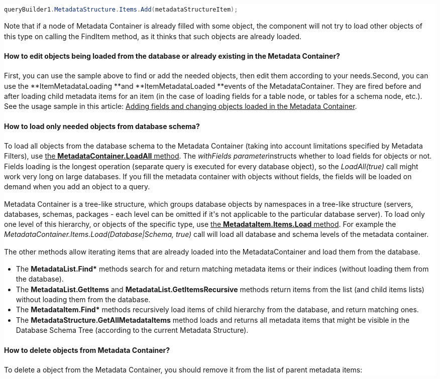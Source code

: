 ```C#
queryBuilder1.MetadataStructure.Items.Add(metadataStructureItem);
```

Note that if a node of Metadata Container is already filled with some object, the component will not try to load other objects of this type on calling the FindItem method, as it thinks that such objects are already loaded.

#### How to edit objects being loaded from the database or already existing in the Metadata Container?

First, you can use the sample above to find or add the needed objects, then edit them according to your needs.Second, you can use the **ItemMetadataLoading **and **ItemMetadataLoaded **events of the MetadataContainer. They are fired before and after loading child metadata items for an item (in the case of loading fields for a table node, or tables for a schema node, etc.). See the usage sample in this article: [Adding fields and changing objects loaded in the Metadata Container](https://support.activequerybuilder.com/hc/en-us/articles/115001055529-Adding-fields-and-changing-objects-loaded-in-the-Metadata-Container).

#### How to load only needed objects from database schema?

To load all objects from the database schema to the Metadata Container (taking into account limitations specified by Metadata Filters), use [the **MetadataContainer.LoadAll** method](http://www.activequerybuilder.com/documentation/webframe.html#ActiveDatabaseSoftware.ActiveQueryBuilder2~ActiveDatabaseSoftware.ActiveQueryBuilder.MetadataItem~LoadAll.html). The *withFields parameter*instructs whether to load fields for objects or not. Fields loading is the longest operation (separate query is executed for every database object), so the *LoadAll(true)* call might work very long on large databases. If you fill the metadata container with objects without fields, the fields will be loaded on demand when you add an object to a query.

Metadata Container is a tree-like structure, which groups database objects by namespaces in a tree-like structure (servers, databases, schemas, packages - each level can be omitted if it's not applicable to the particular database server). To load only one level of this hierarchy, or objects of the specifiс type, use [the **MetadataItem.Items.Load** method](http://www.activequerybuilder.com/documentation/webframe.html#ActiveDatabaseSoftware.ActiveQueryBuilder2~ActiveDatabaseSoftware.ActiveQueryBuilder.MetadataList~Load(MetadataType,Boolean).html). For example the *MetadataContainer.Items.Load(Database|Schema, true)* call will load all database and schema levels of the metadata container.

The other methods allow iterating items that are already loaded into the MetadataContainer and load them from the database.

-  The **MetadataList.Find\*** methods search for and return matching metadata items or their indices (without loading them from the database).
-  The **MetadataList.GetItems** and **MetadataList.GetItemsRecursive** methods return items from the list (and child items lists) without loading them from the database.
-  The **MetadataItem.Find\*** methods recursively load items of child hierarchy from the database, and return matching ones.
-  The **MetadataStructure.GetAllMetadataItems** method loads and returns all metadata items that might be visible in the Database Schema Tree (according to the current Metadata Structure).

#### How to delete objects from Metadata Container?

To delete a object from the Metadata Container, you should remove it from the list of parent metadata items:
